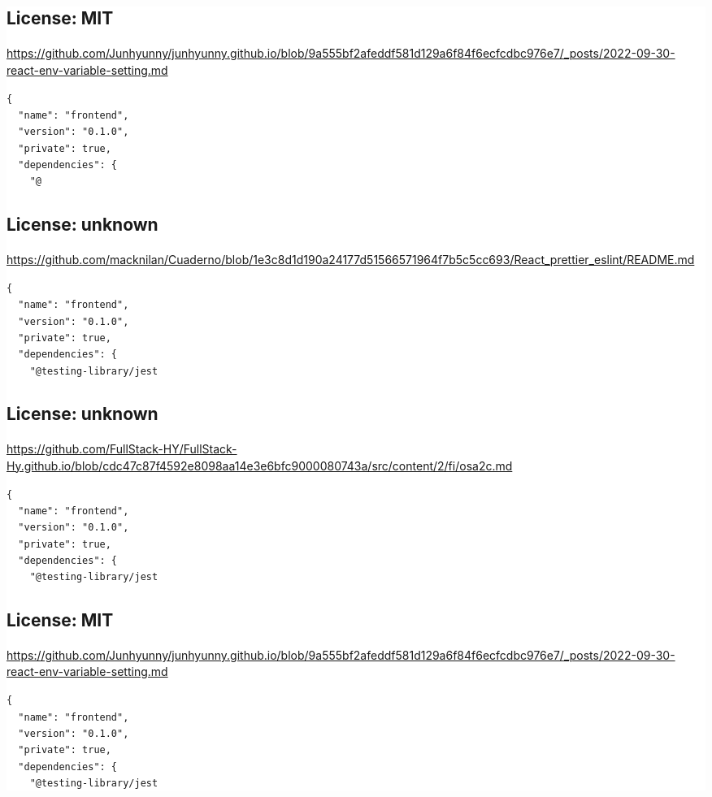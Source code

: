 
## License: MIT
https://github.com/Junhyunny/junhyunny.github.io/blob/9a555bf2afeddf581d129a6f84f6ecfcdbc976e7/_posts/2022-09-30-react-env-variable-setting.md

```
{
  "name": "frontend",
  "version": "0.1.0",
  "private": true,
  "dependencies": {
    "@
```


## License: unknown
https://github.com/macknilan/Cuaderno/blob/1e3c8d1d190a24177d51566571964f7b5c5cc693/React_prettier_eslint/README.md

```
{
  "name": "frontend",
  "version": "0.1.0",
  "private": true,
  "dependencies": {
    "@testing-library/jest
```


## License: unknown
https://github.com/FullStack-HY/FullStack-Hy.github.io/blob/cdc47c87f4592e8098aa14e3e6bfc9000080743a/src/content/2/fi/osa2c.md

```
{
  "name": "frontend",
  "version": "0.1.0",
  "private": true,
  "dependencies": {
    "@testing-library/jest
```


## License: MIT
https://github.com/Junhyunny/junhyunny.github.io/blob/9a555bf2afeddf581d129a6f84f6ecfcdbc976e7/_posts/2022-09-30-react-env-variable-setting.md

```
{
  "name": "frontend",
  "version": "0.1.0",
  "private": true,
  "dependencies": {
    "@testing-library/jest
```
